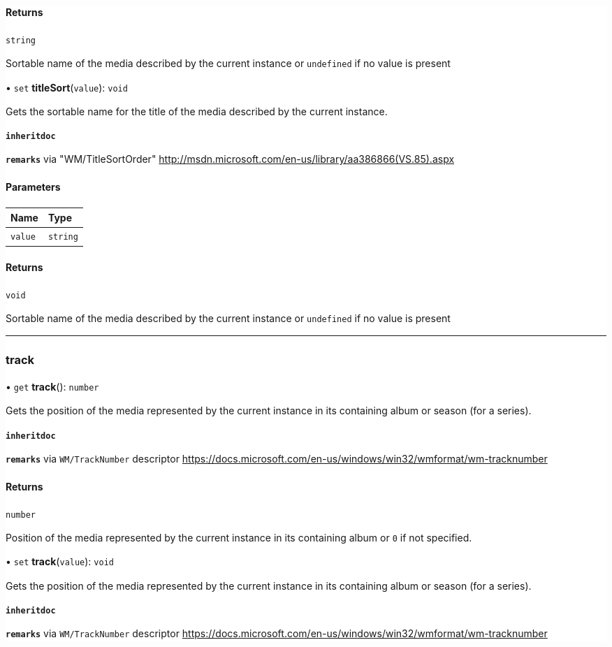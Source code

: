 #### Returns

`string`

Sortable name of the media described by the current instance or `undefined` if no
    value is present

• `set` **titleSort**(`value`): `void`

Gets the sortable name for the title of the media described by the current instance.

**`inheritdoc`**

**`remarks`** via "WM/TitleSortOrder"
    http://msdn.microsoft.com/en-us/library/aa386866(VS.85).aspx

#### Parameters

| Name | Type |
| :------ | :------ |
| `value` | `string` |

#### Returns

`void`

Sortable name of the media described by the current instance or `undefined` if no
    value is present

___

### track

• `get` **track**(): `number`

Gets the position of the media represented by the current instance in its containing album
or season (for a series).

**`inheritdoc`**

**`remarks`** via `WM/TrackNumber` descriptor
    https://docs.microsoft.com/en-us/windows/win32/wmformat/wm-tracknumber

#### Returns

`number`

Position of the media represented by the current instance in its containing album
    or `0` if not specified.

• `set` **track**(`value`): `void`

Gets the position of the media represented by the current instance in its containing album
or season (for a series).

**`inheritdoc`**

**`remarks`** via `WM/TrackNumber` descriptor
    https://docs.microsoft.com/en-us/windows/win32/wmformat/wm-tracknumber
